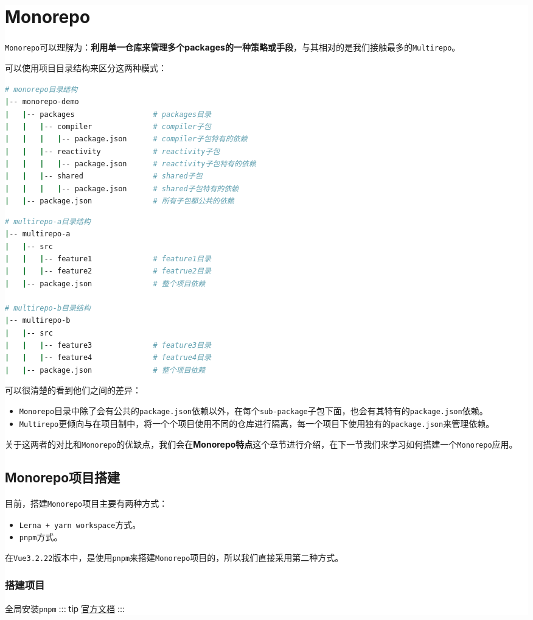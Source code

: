 # Monorepo

`Monorepo`可以理解为：**利用单一仓库来管理多个packages的一种策略或手段**，与其相对的是我们接触最多的`Multirepo`。

可以使用项目目录结构来区分这两种模式：
```sh
# monorepo目录结构
|-- monorepo-demo              
|   |-- packages                  # packages目录
|   |   |-- compiler              # compiler子包
|   |   |   |-- package.json      # compiler子包特有的依赖
|   |   |-- reactivity            # reactivity子包
|   |   |   |-- package.json      # reactivity子包特有的依赖
|   |   |-- shared                # shared子包
|   |   |   |-- package.json      # shared子包特有的依赖
|   |-- package.json              # 所有子包都公共的依赖
```
```sh
# multirepo-a目录结构
|-- multirepo-a
|   |-- src 
|   |   |-- feature1              # feature1目录
|   |   |-- feature2              # featrue2目录
|   |-- package.json              # 整个项目依赖

# multirepo-b目录结构
|-- multirepo-b
|   |-- src 
|   |   |-- feature3              # feature3目录
|   |   |-- feature4              # featrue4目录
|   |-- package.json              # 整个项目依赖
```
可以很清楚的看到他们之间的差异：
* `Monorepo`目录中除了会有公共的`package.json`依赖以外，在每个`sub-package`子包下面，也会有其特有的`package.json`依赖。
* `Multirepo`更倾向与在项目制中，将一个个项目使用不同的仓库进行隔离，每一个项目下使用独有的`package.json`来管理依赖。

关于这两者的对比和`Monorepo`的优缺点，我们会在**Monorepo特点**这个章节进行介绍，在下一节我们来学习如何搭建一个`Monorepo`应用。

## Monorepo项目搭建

目前，搭建`Monorepo`项目主要有两种方式：
* `Lerna + yarn workspace`方式。
* `pnpm`方式。

在`Vue3.2.22`版本中，是使用`pnpm`来搭建`Monorepo`项目的，所以我们直接采用第二种方式。

### 搭建项目
全局安装`pnpm`
::: tip
[官方文档](https://pnpm.io/zh/installation)
:::
